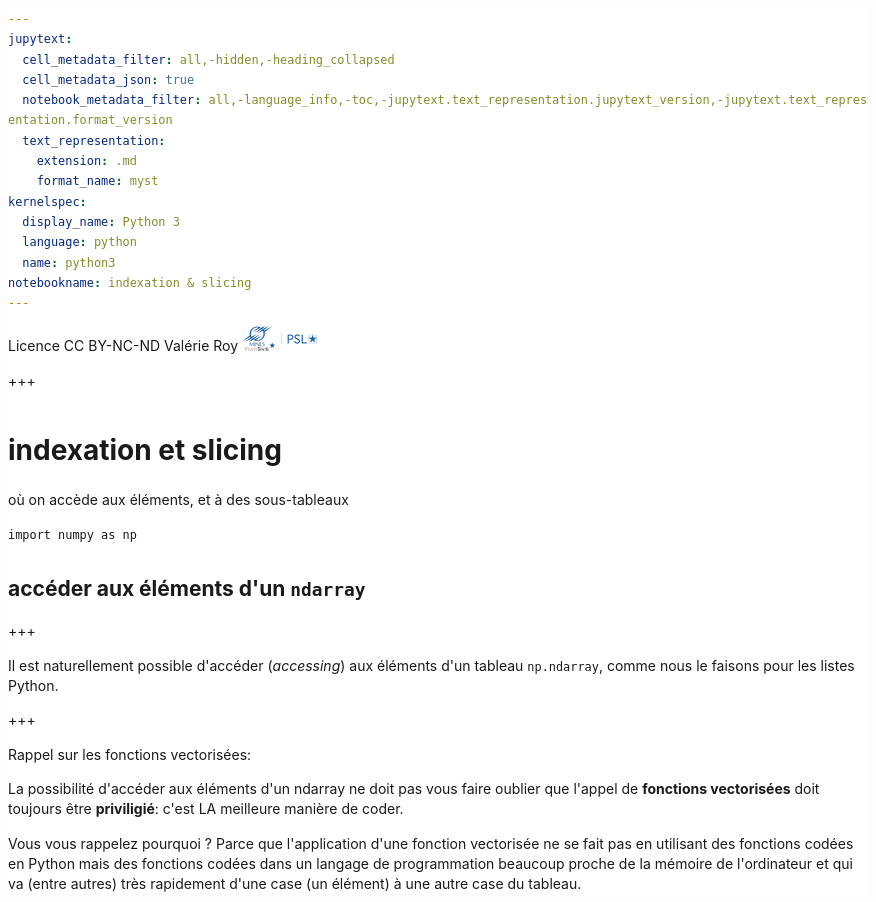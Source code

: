 ```yaml
---
jupytext:
  cell_metadata_filter: all,-hidden,-heading_collapsed
  cell_metadata_json: true
  notebook_metadata_filter: all,-language_info,-toc,-jupytext.text_representation.jupytext_version,-jupytext.text_representation.format_version
  text_representation:
    extension: .md
    format_name: myst
kernelspec:
  display_name: Python 3
  language: python
  name: python3
notebookname: indexation & slicing
---
```


<div class="licence">
<span>Licence CC BY-NC-ND</span>
<span>Valérie Roy</span>
<span><img src="media/ensmp-25-alpha.png" /></span>
</div>

+++

# indexation et slicing

où on accède aux éléments, et à des sous-tableaux

```{code-cell} ipython3
import numpy as np
```

## accéder aux éléments d'un `ndarray`

+++

Il est naturellement possible d'accéder (*accessing*) aux éléments d'un tableau `np.ndarray`, comme nous le faisons pour les listes Python.

+++

Rappel sur les fonctions vectorisées:

La possibilité d'accéder aux éléments d'un ndarray ne doit pas vous faire oublier que l'appel de **fonctions vectorisées** doit toujours être **priviligié**: c'est LA meilleure manière de coder.

Vous vous rappelez pourquoi ? Parce que l'application d'une fonction vectorisée ne se fait pas en utilisant des fonctions codées en Python mais des fonctions codées dans un langage de programmation beaucoup proche de la mémoire de l'ordinateur et qui va (entre autres) très rapidement d'une case (un élément) à une autre case du tableau.
